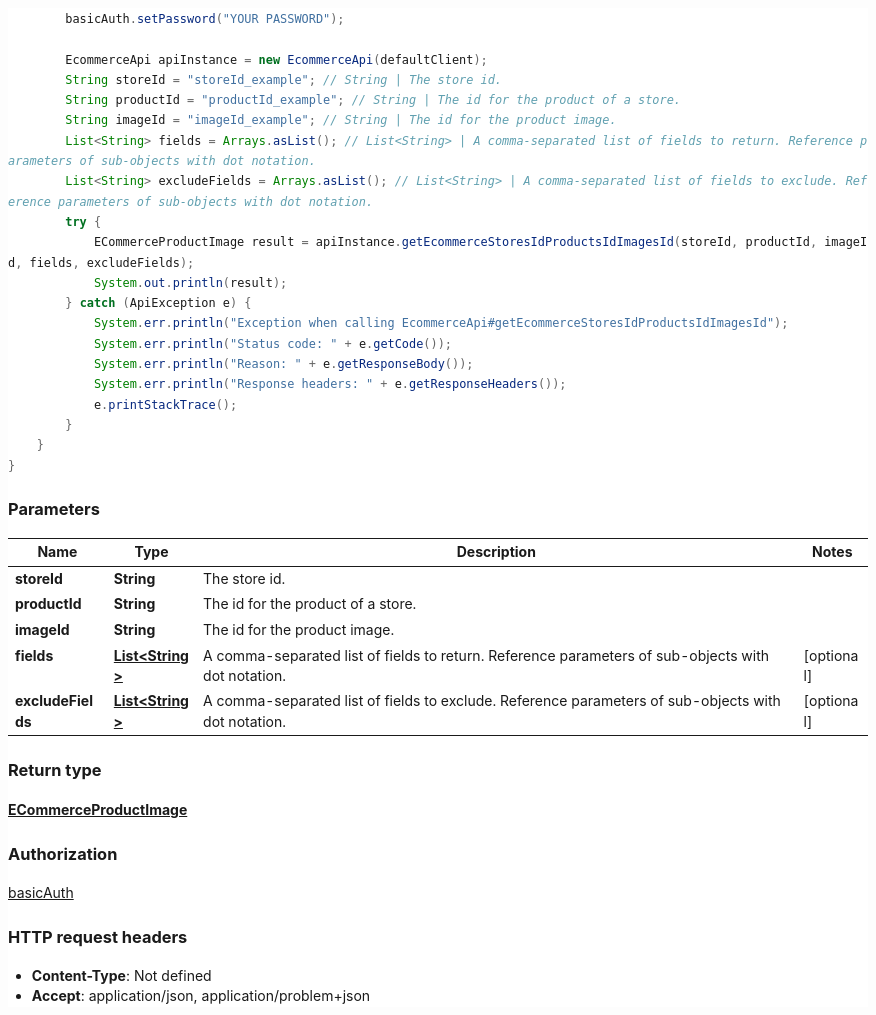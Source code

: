 ```java
        basicAuth.setPassword("YOUR PASSWORD");

        EcommerceApi apiInstance = new EcommerceApi(defaultClient);
        String storeId = "storeId_example"; // String | The store id.
        String productId = "productId_example"; // String | The id for the product of a store.
        String imageId = "imageId_example"; // String | The id for the product image.
        List<String> fields = Arrays.asList(); // List<String> | A comma-separated list of fields to return. Reference parameters of sub-objects with dot notation.
        List<String> excludeFields = Arrays.asList(); // List<String> | A comma-separated list of fields to exclude. Reference parameters of sub-objects with dot notation.
        try {
            ECommerceProductImage result = apiInstance.getEcommerceStoresIdProductsIdImagesId(storeId, productId, imageId, fields, excludeFields);
            System.out.println(result);
        } catch (ApiException e) {
            System.err.println("Exception when calling EcommerceApi#getEcommerceStoresIdProductsIdImagesId");
            System.err.println("Status code: " + e.getCode());
            System.err.println("Reason: " + e.getResponseBody());
            System.err.println("Response headers: " + e.getResponseHeaders());
            e.printStackTrace();
        }
    }
}
```

### Parameters


| Name | Type | Description  | Notes |
|------------- | ------------- | ------------- | -------------|
| **storeId** | **String**| The store id. | |
| **productId** | **String**| The id for the product of a store. | |
| **imageId** | **String**| The id for the product image. | |
| **fields** | [**List&lt;String&gt;**](String.md)| A comma-separated list of fields to return. Reference parameters of sub-objects with dot notation. | [optional] |
| **excludeFields** | [**List&lt;String&gt;**](String.md)| A comma-separated list of fields to exclude. Reference parameters of sub-objects with dot notation. | [optional] |

### Return type

[**ECommerceProductImage**](ECommerceProductImage.md)

### Authorization

[basicAuth](../README.md#basicAuth)

### HTTP request headers

- **Content-Type**: Not defined
- **Accept**: application/json, application/problem+json
